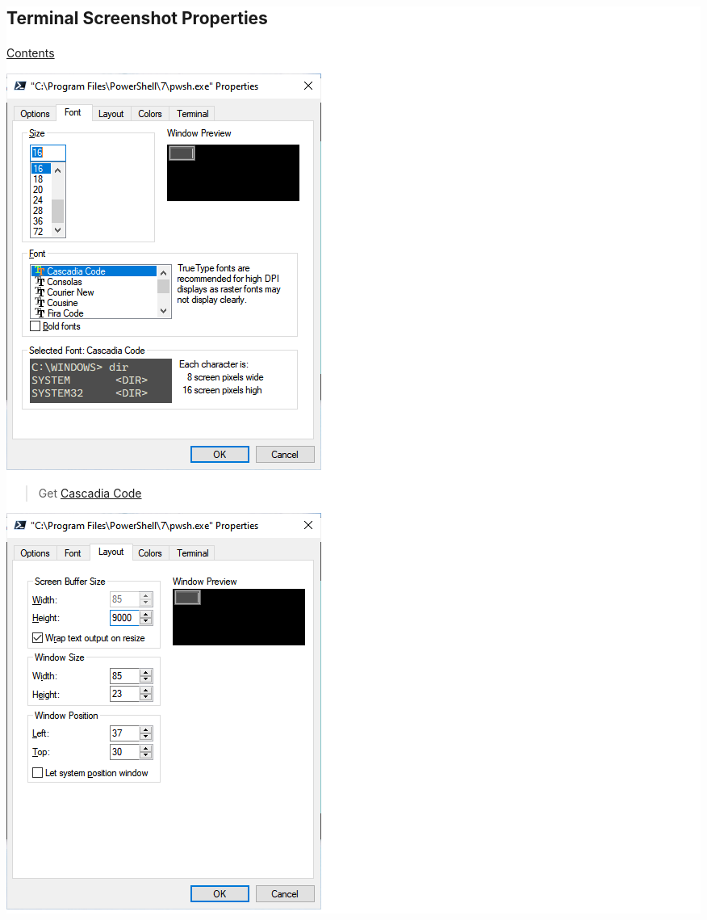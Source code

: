 ## Terminal Screenshot Properties
[Contents](#contents)

[![_props-font](./images/_props-font.png)](./images/_props-font.png)

> Get [Cascadia Code](https://github.com/microsoft/cascadia-code/releases)

[![_props-layout](./images/_props-layout.png)](./images/_props-layout.png)
